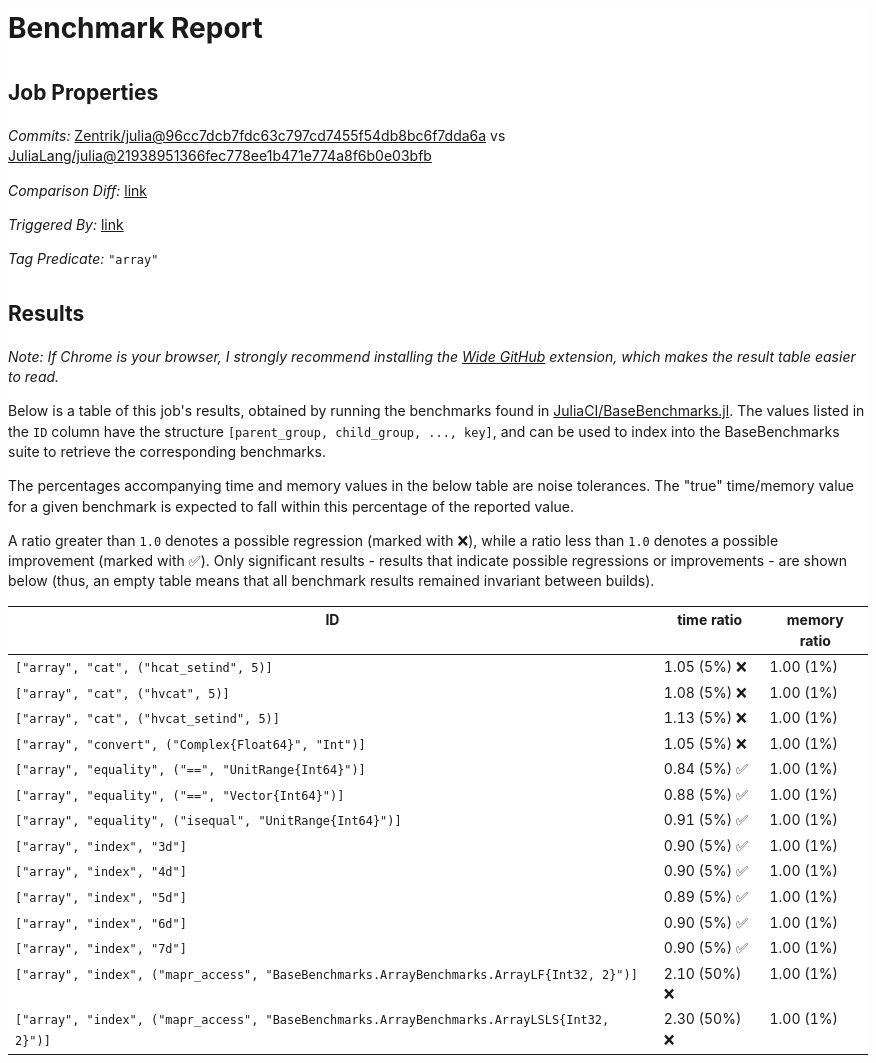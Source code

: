 # Benchmark Report

## Job Properties

*Commits:* [Zentrik/julia@96cc7dcb7fdc63c797cd7455f54db8bc6f7dda6a](https://github.com/Zentrik/julia/commit/96cc7dcb7fdc63c797cd7455f54db8bc6f7dda6a) vs [JuliaLang/julia@21938951366fec778ee1b471e774a8f6b0e03bfb](https://github.com/JuliaLang/julia/commit/21938951366fec778ee1b471e774a8f6b0e03bfb)

*Comparison Diff:* [link](https://github.com/JuliaLang/julia/compare/21938951366fec778ee1b471e774a8f6b0e03bfb..Zentrik/julia:96cc7dcb7fdc63c797cd7455f54db8bc6f7dda6a)

*Triggered By:* [link](https://github.com/JuliaLang/julia/pull/55412#issuecomment-2274471741)

*Tag Predicate:* `"array"`

## Results

*Note: If Chrome is your browser, I strongly recommend installing the [Wide GitHub](https://chrome.google.com/webstore/detail/wide-github/kaalofacklcidaampbokdplbklpeldpj?hl=en)
extension, which makes the result table easier to read.*

Below is a table of this job's results, obtained by running the benchmarks found in
[JuliaCI/BaseBenchmarks.jl](https://github.com/JuliaCI/BaseBenchmarks.jl). The values
listed in the `ID` column have the structure `[parent_group, child_group, ..., key]`,
and can be used to index into the BaseBenchmarks suite to retrieve the corresponding
benchmarks.

The percentages accompanying time and memory values in the below table are noise tolerances. The "true"
time/memory value for a given benchmark is expected to fall within this percentage of the reported value.

A ratio greater than `1.0` denotes a possible regression (marked with :x:), while a ratio less
than `1.0` denotes a possible improvement (marked with :white_check_mark:). Only significant results - results
that indicate possible regressions or improvements - are shown below (thus, an empty table means that all
benchmark results remained invariant between builds).

| ID | time ratio | memory ratio |
|----|------------|--------------|
| `["array", "cat", ("hcat_setind", 5)]` | 1.05 (5%) :x: | 1.00 (1%)  |
| `["array", "cat", ("hvcat", 5)]` | 1.08 (5%) :x: | 1.00 (1%)  |
| `["array", "cat", ("hvcat_setind", 5)]` | 1.13 (5%) :x: | 1.00 (1%)  |
| `["array", "convert", ("Complex{Float64}", "Int")]` | 1.05 (5%) :x: | 1.00 (1%)  |
| `["array", "equality", ("==", "UnitRange{Int64}")]` | 0.84 (5%) :white_check_mark: | 1.00 (1%)  |
| `["array", "equality", ("==", "Vector{Int64}")]` | 0.88 (5%) :white_check_mark: | 1.00 (1%)  |
| `["array", "equality", ("isequal", "UnitRange{Int64}")]` | 0.91 (5%) :white_check_mark: | 1.00 (1%)  |
| `["array", "index", "3d"]` | 0.90 (5%) :white_check_mark: | 1.00 (1%)  |
| `["array", "index", "4d"]` | 0.90 (5%) :white_check_mark: | 1.00 (1%)  |
| `["array", "index", "5d"]` | 0.89 (5%) :white_check_mark: | 1.00 (1%)  |
| `["array", "index", "6d"]` | 0.90 (5%) :white_check_mark: | 1.00 (1%)  |
| `["array", "index", "7d"]` | 0.90 (5%) :white_check_mark: | 1.00 (1%)  |
| `["array", "index", ("mapr_access", "BaseBenchmarks.ArrayBenchmarks.ArrayLF{Int32, 2}")]` | 2.10 (50%) :x: | 1.00 (1%)  |
| `["array", "index", ("mapr_access", "BaseBenchmarks.ArrayBenchmarks.ArrayLSLS{Int32, 2}")]` | 2.30 (50%) :x: | 1.00 (1%)  |